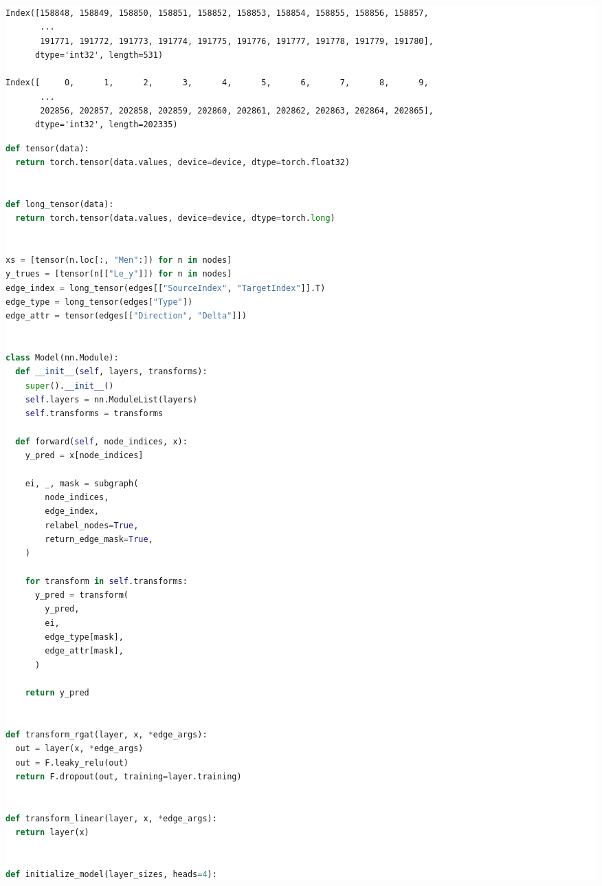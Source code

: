     Index([158848, 158849, 158850, 158851, 158852, 158853, 158854, 158855, 158856, 158857,
           ...
           191771, 191772, 191773, 191774, 191775, 191776, 191777, 191778, 191779, 191780],
          dtype='int32', length=531)
    
    Index([     0,      1,      2,      3,      4,      5,      6,      7,      8,      9,
           ...
           202856, 202857, 202858, 202859, 202860, 202861, 202862, 202863, 202864, 202865],
          dtype='int32', length=202335)



```python
def tensor(data):
  return torch.tensor(data.values, device=device, dtype=torch.float32)


def long_tensor(data):
  return torch.tensor(data.values, device=device, dtype=torch.long)


xs = [tensor(n.loc[:, "Men":]) for n in nodes]
y_trues = [tensor(n[["Le_y"]]) for n in nodes]
edge_index = long_tensor(edges[["SourceIndex", "TargetIndex"]].T)
edge_type = long_tensor(edges["Type"])
edge_attr = tensor(edges[["Direction", "Delta"]])


class Model(nn.Module):
  def __init__(self, layers, transforms):
    super().__init__()
    self.layers = nn.ModuleList(layers)
    self.transforms = transforms

  def forward(self, node_indices, x):
    y_pred = x[node_indices]

    ei, _, mask = subgraph(
        node_indices,
        edge_index,
        relabel_nodes=True,
        return_edge_mask=True,
    )

    for transform in self.transforms:
      y_pred = transform(
        y_pred,
        ei,
        edge_type[mask],
        edge_attr[mask],
      )

    return y_pred


def transform_rgat(layer, x, *edge_args):
  out = layer(x, *edge_args)
  out = F.leaky_relu(out)
  return F.dropout(out, training=layer.training)


def transform_linear(layer, x, *edge_args):
  return layer(x)


def initialize_model(layer_sizes, heads=4):
```
